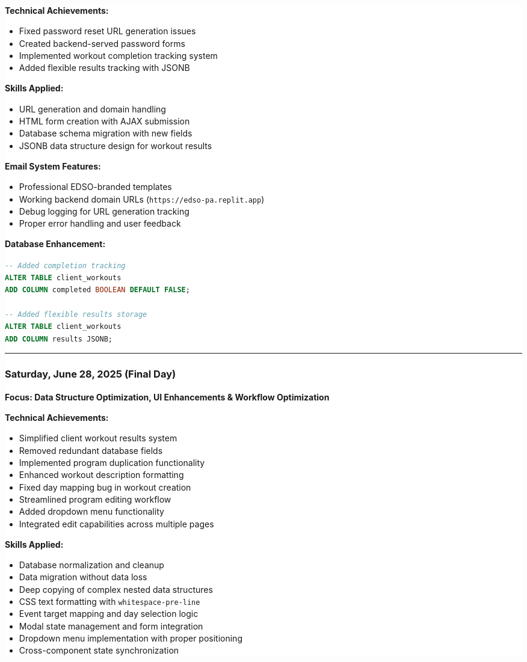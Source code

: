 **Technical Achievements:**
- Fixed password reset URL generation issues
- Created backend-served password forms
- Implemented workout completion tracking system
- Added flexible results tracking with JSONB

**Skills Applied:**
- URL generation and domain handling
- HTML form creation with AJAX submission
- Database schema migration with new fields
- JSONB data structure design for workout results

**Email System Features:**
- Professional EDSO-branded templates
- Working backend domain URLs (`https://edso-pa.replit.app`)
- Debug logging for URL generation tracking
- Proper error handling and user feedback

**Database Enhancement:**
```sql
-- Added completion tracking
ALTER TABLE client_workouts 
ADD COLUMN completed BOOLEAN DEFAULT FALSE;

-- Added flexible results storage
ALTER TABLE client_workouts 
ADD COLUMN results JSONB;
```

---

### Saturday, June 28, 2025 (Final Day)
**Focus: Data Structure Optimization, UI Enhancements & Workflow Optimization**

**Technical Achievements:**
- Simplified client workout results system
- Removed redundant database fields
- Implemented program duplication functionality
- Enhanced workout description formatting
- Fixed day mapping bug in workout creation
- Streamlined program editing workflow
- Added dropdown menu functionality
- Integrated edit capabilities across multiple pages

**Skills Applied:**
- Database normalization and cleanup
- Data migration without data loss
- Deep copying of complex nested data structures
- CSS text formatting with `whitespace-pre-line`
- Event target mapping and day selection logic
- Modal state management and form integration
- Dropdown menu implementation with proper positioning
- Cross-component state synchronization
